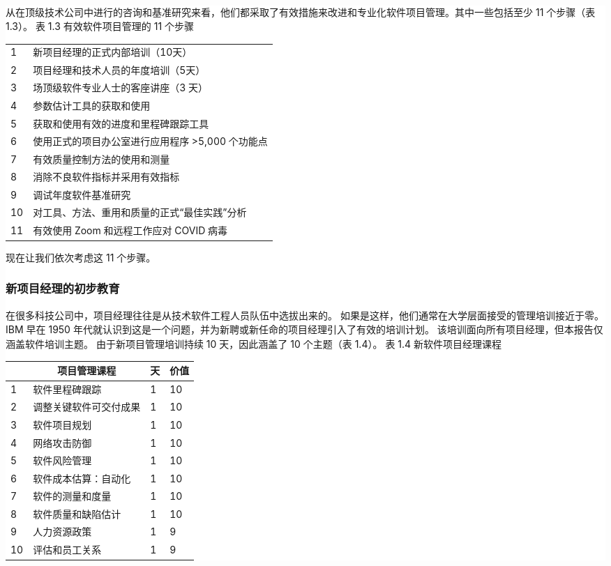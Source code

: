 从在顶级技术公司中进行的咨询和基准研究来看，他们都采取了有效措施来改进和专业化软件项目管理。其中一些包括至少 11 个步骤（表 1.3）。
表 1.3 有效软件项目管理的 11 个步骤

|      |                                                  |
| ---- | ------------------------------------------------ |
| 1    | 新项目经理的正式内部培训（10天）                 |
| 2    | 项目经理和技术人员的年度培训（5天）              |
| 3    | 场顶级软件专业人士的客座讲座（3 天）             |
| 4    | 参数估计工具的获取和使用                         |
| 5    | 获取和使用有效的进度和里程碑跟踪工具             |
| 6    | 使用正式的项目办公室进行应用程序 >5,000 个功能点 |
| 7    | 有效质量控制方法的使用和测量                     |
| 8    | 消除不良软件指标并采用有效指标                   |
| 9    | 调试年度软件基准研究                             |
| 10   | 对工具、方法、重用和质量的正式“最佳实践”分析     |
| 11   | 有效使用 Zoom 和远程工作应对 COVID 病毒          |

现在让我们依次考虑这 11 个步骤。

### 新项目经理的初步教育

在很多科技公司中，项目经理往往是从技术软件工程人员队伍中选拔出来的。 如果是这样，他们通常在大学层面接受的管理培训接近于零。 IBM 早在 1950 年代就认识到这是一个问题，并为新聘或新任命的项目经理引入了有效的培训计划。
该培训面向所有项目经理，但本报告仅涵盖软件培训主题。 由于新项目管理培训持续 10 天，因此涵盖了 10 个主题（表 1.4）。
表 1.4 新软件项目经理课程

|      | 项目管理课程           | 天   | 价值 |
| ---- | ---------------------- | ---- | ---- |
| 1    | 软件里程碑跟踪         | 1    | 10   |
| 2    | 调整关键软件可交付成果 | 1    | 10   |
| 3    | 软件项目规划           | 1    | 10   |
| 4    | 网络攻击防御           | 1    | 10   |
| 5    | 软件风险管理           | 1    | 10   |
| 6    | 软件成本估算：自动化   | 1    | 10   |
| 7    | 软件的测量和度量       | 1    | 10   |
| 8    | 软件质量和缺陷估计     | 1    | 10   |
| 9    | 人力资源政策           | 1    | 9    |
| 10   | 评估和员工关系         | 1    | 9    |
